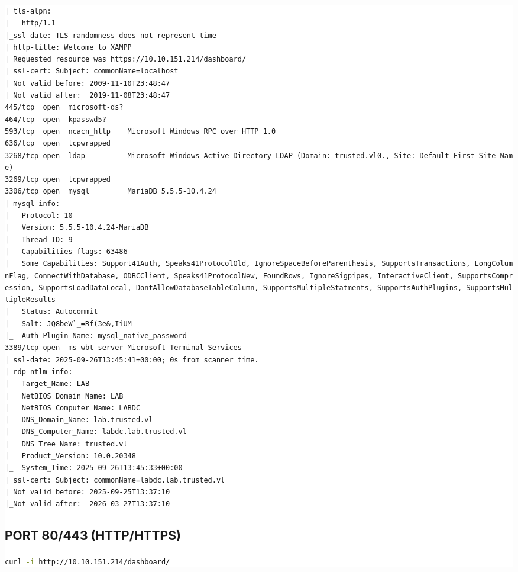 ```output
| tls-alpn: 
|_  http/1.1
|_ssl-date: TLS randomness does not represent time
| http-title: Welcome to XAMPP
|_Requested resource was https://10.10.151.214/dashboard/
| ssl-cert: Subject: commonName=localhost
| Not valid before: 2009-11-10T23:48:47
|_Not valid after:  2019-11-08T23:48:47
445/tcp  open  microsoft-ds?
464/tcp  open  kpasswd5?
593/tcp  open  ncacn_http    Microsoft Windows RPC over HTTP 1.0
636/tcp  open  tcpwrapped
3268/tcp open  ldap          Microsoft Windows Active Directory LDAP (Domain: trusted.vl0., Site: Default-First-Site-Name)
3269/tcp open  tcpwrapped
3306/tcp open  mysql         MariaDB 5.5.5-10.4.24
| mysql-info: 
|   Protocol: 10
|   Version: 5.5.5-10.4.24-MariaDB
|   Thread ID: 9
|   Capabilities flags: 63486
|   Some Capabilities: Support41Auth, Speaks41ProtocolOld, IgnoreSpaceBeforeParenthesis, SupportsTransactions, LongColumnFlag, ConnectWithDatabase, ODBCClient, Speaks41ProtocolNew, FoundRows, IgnoreSigpipes, InteractiveClient, SupportsCompression, SupportsLoadDataLocal, DontAllowDatabaseTableColumn, SupportsMultipleStatments, SupportsAuthPlugins, SupportsMultipleResults
|   Status: Autocommit
|   Salt: JQ8beW`_=Rf(3e&,IiUM
|_  Auth Plugin Name: mysql_native_password
3389/tcp open  ms-wbt-server Microsoft Terminal Services
|_ssl-date: 2025-09-26T13:45:41+00:00; 0s from scanner time.
| rdp-ntlm-info: 
|   Target_Name: LAB
|   NetBIOS_Domain_Name: LAB
|   NetBIOS_Computer_Name: LABDC
|   DNS_Domain_Name: lab.trusted.vl
|   DNS_Computer_Name: labdc.lab.trusted.vl
|   DNS_Tree_Name: trusted.vl
|   Product_Version: 10.0.20348
|_  System_Time: 2025-09-26T13:45:33+00:00
| ssl-cert: Subject: commonName=labdc.lab.trusted.vl
| Not valid before: 2025-09-25T13:37:10
|_Not valid after:  2026-03-27T13:37:10

```

## PORT 80/443 (HTTP/HTTPS)

```bash
curl -i http://10.10.151.214/dashboard/ 
```
